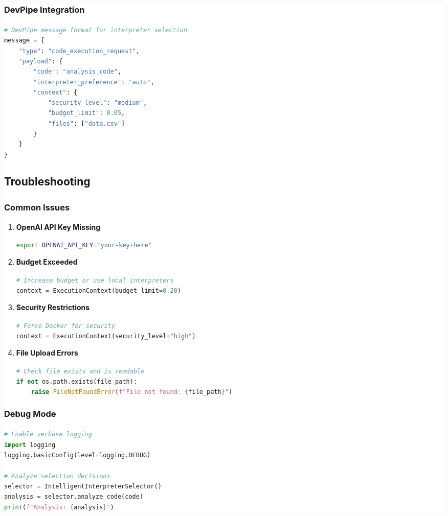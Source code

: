 
### DevPipe Integration
```python
# DevPipe message format for interpreter selection
message = {
    "type": "code_execution_request",
    "payload": {
        "code": "analysis_code",
        "interpreter_preference": "auto",
        "context": {
            "security_level": "medium",
            "budget_limit": 0.05,
            "files": ["data.csv"]
        }
    }
}
```

## Troubleshooting

### Common Issues

1. **OpenAI API Key Missing**
   ```bash
   export OPENAI_API_KEY="your-key-here"
   ```

2. **Budget Exceeded**
   ```python
   # Increase budget or use local interpreters
   context = ExecutionContext(budget_limit=0.20)
   ```

3. **Security Restrictions**
   ```python
   # Force Docker for security
   context = ExecutionContext(security_level="high")
   ```

4. **File Upload Errors**
   ```python
   # Check file exists and is readable
   if not os.path.exists(file_path):
       raise FileNotFoundError(f"File not found: {file_path}")
   ```

### Debug Mode
```python
# Enable verbose logging
import logging
logging.basicConfig(level=logging.DEBUG)

# Analyze selection decisions
selector = IntelligentInterpreterSelector()
analysis = selector.analyze_code(code)
print(f"Analysis: {analysis}")
```
